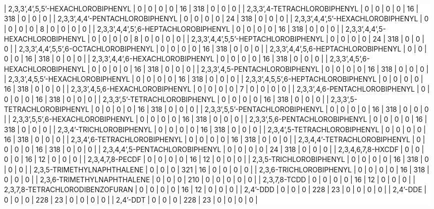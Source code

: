 | 2,3,3’,4’,5,5’-HEXACHLOROBIPHENYL            |   0 |  0 |     0 |    0 |    16 |  318 |          0 |    0 |     0 |
| 2,3,3’,4-TETRACHLOROBIPHENYL                 |   0 |  0 |     0 |    0 |    16 |  318 |          0 |    0 |     0 |
| 2,3,3’,4,4’-PENTACHLOROBIPHENYL              |   0 |  0 |     0 |    0 |    24 |  318 |          0 |    0 |     0 |
| 2,3,3’,4,4’,5’-HEXACHLOROBIPHENYL            |   0 |  0 |     0 |    0 |     8 |    0 |          0 |    0 |     0 |
| 2,3,3’,4,4’,5’,6-HEPTACHLOROBIPHENYL         |   0 |  0 |     0 |    0 |    16 |  318 |          0 |    0 |     0 |
| 2,3,3’,4,4’,5-HEXACHLOROBIPHENYL             |   0 |  0 |     0 |    0 |     8 |    0 |          0 |    0 |     0 |
| 2,3,3’,4,4’,5,5’-HEPTACHLOROBIPHENYL         |   0 |  0 |     0 |    0 |    24 |  318 |          0 |    0 |     0 |
| 2,3,3’,4,4’,5,5’,6-OCTACHLOROBIPHENYL        |   0 |  0 |     0 |    0 |    16 |  318 |          0 |    0 |     0 |
| 2,3,3’,4,4’,5,6-HEPTACHLOROBIPHENYL          |   0 |  0 |     0 |    0 |    16 |  318 |          0 |    0 |     0 |
| 2,3,3’,4,4’,6-HEXACHLOROBIPHENYL             |   0 |  0 |     0 |    0 |    16 |  318 |          0 |    0 |     0 |
| 2,3,3’,4,5’,6-HEXACHLOROBIPHENYL             |   0 |  0 |     0 |    0 |    16 |  318 |          0 |    0 |     0 |
| 2,3,3’,4,5-PENTACHLOROBIPHENYL               |   0 |  0 |     0 |    0 |    16 |  318 |          0 |    0 |     0 |
| 2,3,3’,4,5,5’-HEXACHLOROBIPHENYL             |   0 |  0 |     0 |    0 |    16 |  318 |          0 |    0 |     0 |
| 2,3,3’,4,5,5’,6-HEPTACHLOROBIPHENYL          |   0 |  0 |     0 |    0 |    16 |  318 |          0 |    0 |     0 |
| 2,3,3’,4,5,6-HEXACHLOROBIPHENYL              |   0 |  0 |     0 |    0 |     7 |    0 |          0 |    0 |     0 |
| 2,3,3’,4,6-PENTACHLOROBIPHENYL               |   0 |  0 |     0 |    0 |    16 |  318 |          0 |    0 |     0 |
| 2,3,3’,5’-TETRACHLOROBIPHENYL                |   0 |  0 |     0 |    0 |    16 |  318 |          0 |    0 |     0 |
| 2,3,3’,5-TETRACHLOROBIPHENYL                 |   0 |  0 |     0 |    0 |    16 |  318 |          0 |    0 |     0 |
| 2,3,3’,5,5’-PENTACHLOROBIPHENYL              |   0 |  0 |     0 |    0 |    16 |  318 |          0 |    0 |     0 |
| 2,3,3’,5,5’,6-HEXACHLOROBIPHENYL             |   0 |  0 |     0 |    0 |    16 |  318 |          0 |    0 |     0 |
| 2,3,3’,5,6-PENTACHLOROBIPHENYL               |   0 |  0 |     0 |    0 |    16 |  318 |          0 |    0 |     0 |
| 2,3,4’-TRICHLOROBIPHENYL                     |   0 |  0 |     0 |    0 |    16 |  318 |          0 |    0 |     0 |
| 2,3,4’,5-TETRACHLOROBIPHENYL                 |   0 |  0 |     0 |    0 |    16 |  318 |          0 |    0 |     0 |
| 2,3,4’,6-TETRACHLOROBIPHENYL                 |   0 |  0 |     0 |    0 |    16 |  318 |          0 |    0 |     0 |
| 2,3,4,4’-TETRACHLOROBIPHENYL                 |   0 |  0 |     0 |    0 |    16 |  318 |          0 |    0 |     0 |
| 2,3,4,4’,5-PENTACHLOROBIPHENYL               |   0 |  0 |     0 |    0 |    24 |  318 |          0 |    0 |     0 |
| 2,3,4,6,7,8-HXCDF                            |   0 |  0 |     0 |    0 |    16 |   12 |          0 |    0 |     0 |
| 2,3,4,7,8-PECDF                              |   0 |  0 |     0 |    0 |    16 |   12 |          0 |    0 |     0 |
| 2,3,5-TRICHLOROBIPHENYL                      |   0 |  0 |     0 |    0 |    16 |  318 |          0 |    0 |     0 |
| 2,3,5-TRIMETHYLNAPHTHALENE                   |   0 |  0 |     0 |  321 |    16 |    0 |          0 |    0 |     0 |
| 2,3,6-TRICHLOROBIPHENYL                      |   0 |  0 |     0 |    0 |    16 |  318 |          0 |    0 |     0 |
| 2,3,6-TRIMETHYLNAPHTHALENE                   |   0 |  0 |     0 |  210 |     0 |    0 |          0 |    0 |     0 |
| 2,3,7,8-TCDD                                 |   0 |  0 |     0 |    0 |    16 |   12 |          0 |    0 |     0 |
| 2,3,7,8-TETRACHLORODIBENZOFURAN              |   0 |  0 |     0 |    0 |    16 |   12 |          0 |    0 |     0 |
| 2,4’-DDD                                     |   0 |  0 |     0 |  228 |    23 |    0 |          0 |    0 |     0 |
| 2,4’-DDE                                     |   0 |  0 |     0 |  228 |    23 |    0 |          0 |    0 |     0 |
| 2,4’-DDT                                     |   0 |  0 |     0 |  228 |    23 |    0 |          0 |    0 |     0 |